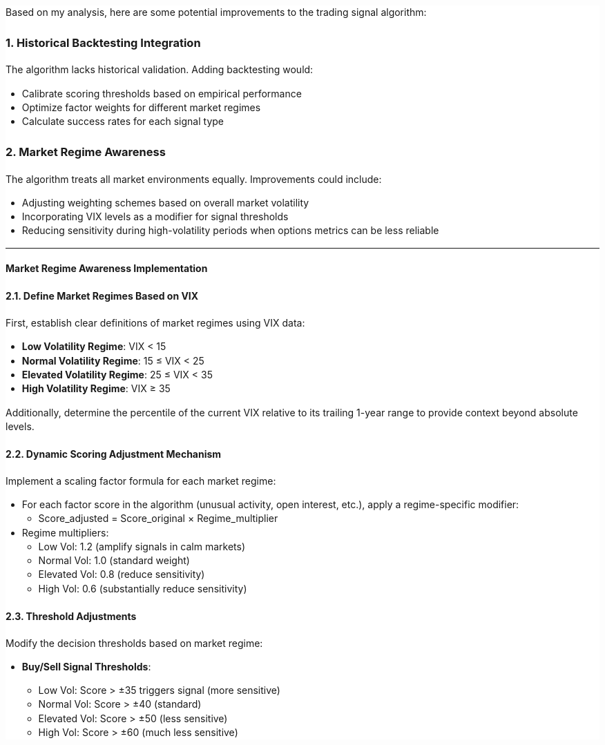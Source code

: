 Based on my analysis, here are some potential improvements to the trading signal algorithm:

### 1. Historical Backtesting Integration

The algorithm lacks historical validation. Adding backtesting would:

- Calibrate scoring thresholds based on empirical performance
- Optimize factor weights for different market regimes
- Calculate success rates for each signal type

### 2. Market Regime Awareness

The algorithm treats all market environments equally. Improvements could include:

- Adjusting weighting schemes based on overall market volatility
- Incorporating VIX levels as a modifier for signal thresholds
- Reducing sensitivity during high-volatility periods when options metrics can be less reliable

---

#### Market Regime Awareness Implementation

#### 2.1. Define Market Regimes Based on VIX

First, establish clear definitions of market regimes using VIX data:

- **Low Volatility Regime**: VIX < 15
- **Normal Volatility Regime**: 15 ≤ VIX < 25
- **Elevated Volatility Regime**: 25 ≤ VIX < 35
- **High Volatility Regime**: VIX ≥ 35

Additionally, determine the percentile of the current VIX relative to its trailing 1-year range to provide context beyond absolute levels.

#### 2.2. Dynamic Scoring Adjustment Mechanism

Implement a scaling factor formula for each market regime:

- For each factor score in the algorithm (unusual activity, open interest, etc.), apply a regime-specific modifier:
  - Score_adjusted = Score_original × Regime_multiplier
- Regime multipliers:
  - Low Vol: 1.2 (amplify signals in calm markets)
  - Normal Vol: 1.0 (standard weight)
  - Elevated Vol: 0.8 (reduce sensitivity)
  - High Vol: 0.6 (substantially reduce sensitivity)

#### 2.3. Threshold Adjustments

Modify the decision thresholds based on market regime:

- **Buy/Sell Signal Thresholds**:

  - Low Vol: Score > ±35 triggers signal (more sensitive)
  - Normal Vol: Score > ±40 (standard)
  - Elevated Vol: Score > ±50 (less sensitive)
  - High Vol: Score > ±60 (much less sensitive)
